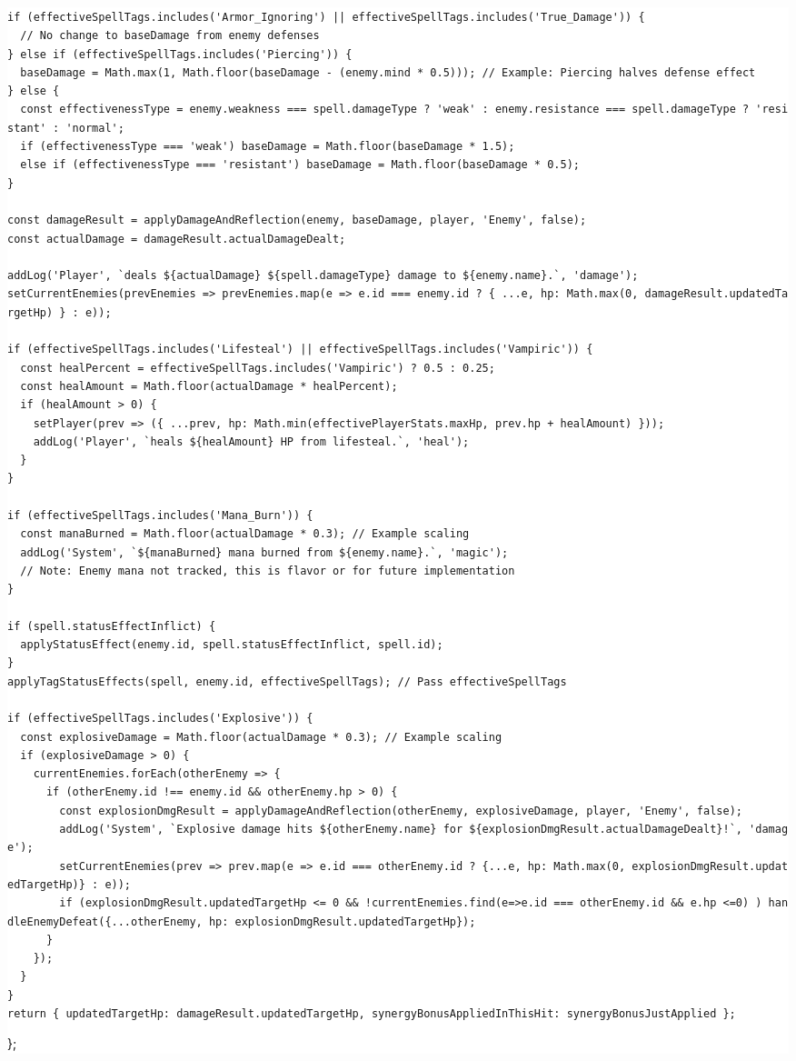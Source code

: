     if (effectiveSpellTags.includes('Armor_Ignoring') || effectiveSpellTags.includes('True_Damage')) {
      // No change to baseDamage from enemy defenses
    } else if (effectiveSpellTags.includes('Piercing')) {
      baseDamage = Math.max(1, Math.floor(baseDamage - (enemy.mind * 0.5))); // Example: Piercing halves defense effect
    } else {
      const effectivenessType = enemy.weakness === spell.damageType ? 'weak' : enemy.resistance === spell.damageType ? 'resistant' : 'normal';
      if (effectivenessType === 'weak') baseDamage = Math.floor(baseDamage * 1.5);
      else if (effectivenessType === 'resistant') baseDamage = Math.floor(baseDamage * 0.5);
    }
    
    const damageResult = applyDamageAndReflection(enemy, baseDamage, player, 'Enemy', false);
    const actualDamage = damageResult.actualDamageDealt;
    
    addLog('Player', `deals ${actualDamage} ${spell.damageType} damage to ${enemy.name}.`, 'damage');
    setCurrentEnemies(prevEnemies => prevEnemies.map(e => e.id === enemy.id ? { ...e, hp: Math.max(0, damageResult.updatedTargetHp) } : e));
    
    if (effectiveSpellTags.includes('Lifesteal') || effectiveSpellTags.includes('Vampiric')) {
      const healPercent = effectiveSpellTags.includes('Vampiric') ? 0.5 : 0.25;
      const healAmount = Math.floor(actualDamage * healPercent);
      if (healAmount > 0) {
        setPlayer(prev => ({ ...prev, hp: Math.min(effectivePlayerStats.maxHp, prev.hp + healAmount) }));
        addLog('Player', `heals ${healAmount} HP from lifesteal.`, 'heal');
      }
    }
    
    if (effectiveSpellTags.includes('Mana_Burn')) {
      const manaBurned = Math.floor(actualDamage * 0.3); // Example scaling
      addLog('System', `${manaBurned} mana burned from ${enemy.name}.`, 'magic');
      // Note: Enemy mana not tracked, this is flavor or for future implementation
    }
    
    if (spell.statusEffectInflict) {
      applyStatusEffect(enemy.id, spell.statusEffectInflict, spell.id);
    }
    applyTagStatusEffects(spell, enemy.id, effectiveSpellTags); // Pass effectiveSpellTags
    
    if (effectiveSpellTags.includes('Explosive')) {
      const explosiveDamage = Math.floor(actualDamage * 0.3); // Example scaling
      if (explosiveDamage > 0) {
        currentEnemies.forEach(otherEnemy => {
          if (otherEnemy.id !== enemy.id && otherEnemy.hp > 0) {
            const explosionDmgResult = applyDamageAndReflection(otherEnemy, explosiveDamage, player, 'Enemy', false);
            addLog('System', `Explosive damage hits ${otherEnemy.name} for ${explosionDmgResult.actualDamageDealt}!`, 'damage');
            setCurrentEnemies(prev => prev.map(e => e.id === otherEnemy.id ? {...e, hp: Math.max(0, explosionDmgResult.updatedTargetHp)} : e));
            if (explosionDmgResult.updatedTargetHp <= 0 && !currentEnemies.find(e=>e.id === otherEnemy.id && e.hp <=0) ) handleEnemyDefeat({...otherEnemy, hp: explosionDmgResult.updatedTargetHp});
          }
        });
      }
    }
    return { updatedTargetHp: damageResult.updatedTargetHp, synergyBonusAppliedInThisHit: synergyBonusJustApplied };
  };
